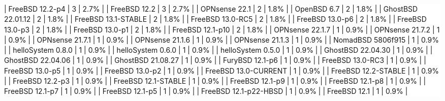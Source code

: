 | FreeBSD 12.2-p4       | 3         | 2.7%    |
| FreeBSD 12.2          | 3         | 2.7%    |
| OPNsense 22.1         | 2         | 1.8%    |
| OpenBSD 6.7           | 2         | 1.8%    |
| GhostBSD 22.01.12     | 2         | 1.8%    |
| FreeBSD 13.1-STABLE   | 2         | 1.8%    |
| FreeBSD 13.0-RC5      | 2         | 1.8%    |
| FreeBSD 13.0-p6       | 2         | 1.8%    |
| FreeBSD 13.0-p3       | 2         | 1.8%    |
| FreeBSD 13.0-p1       | 2         | 1.8%    |
| FreeBSD 12.1-p10      | 2         | 1.8%    |
| OPNsense 22.1.7       | 1         | 0.9%    |
| OPNsense 21.7.2       | 1         | 0.9%    |
| OPNsense 21.7.1       | 1         | 0.9%    |
| OPNsense 21.1.6       | 1         | 0.9%    |
| OPNsense 21.1.3       | 1         | 0.9%    |
| NomadBSD 5806f915     | 1         | 0.9%    |
| helloSystem 0.8.0     | 1         | 0.9%    |
| helloSystem 0.6.0     | 1         | 0.9%    |
| helloSystem 0.5.0     | 1         | 0.9%    |
| GhostBSD 22.04.30     | 1         | 0.9%    |
| GhostBSD 22.04.06     | 1         | 0.9%    |
| GhostBSD 21.08.27     | 1         | 0.9%    |
| FuryBSD 12.1-p6       | 1         | 0.9%    |
| FreeBSD 13.0-RC3      | 1         | 0.9%    |
| FreeBSD 13.0-p5       | 1         | 0.9%    |
| FreeBSD 13.0-p2       | 1         | 0.9%    |
| FreeBSD 13.0-CURRENT  | 1         | 0.9%    |
| FreeBSD 12.2-STABLE   | 1         | 0.9%    |
| FreeBSD 12.2-p3       | 1         | 0.9%    |
| FreeBSD 12.1-STABLE   | 1         | 0.9%    |
| FreeBSD 12.1-p9       | 1         | 0.9%    |
| FreeBSD 12.1-p8       | 1         | 0.9%    |
| FreeBSD 12.1-p7       | 1         | 0.9%    |
| FreeBSD 12.1-p5       | 1         | 0.9%    |
| FreeBSD 12.1-p22-HBSD | 1         | 0.9%    |
| FreeBSD 12.1          | 1         | 0.9%    |